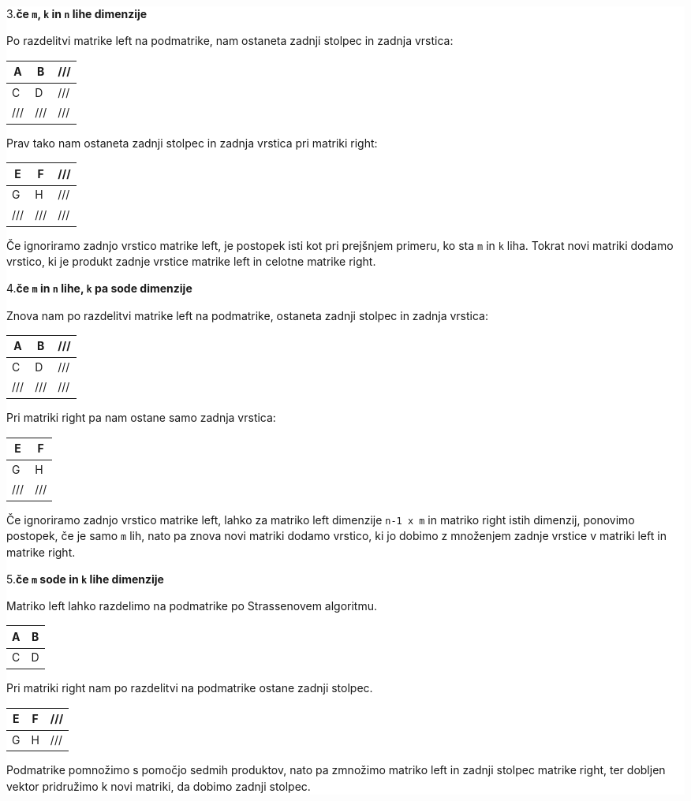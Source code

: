 3.__če `m`, `k` in `n` lihe dimenzije__
   
   Po razdelitvi matrike left na podmatrike, nam ostaneta zadnji stolpec in 
   zadnja vrstica:
   
   A |  B |/// 
   ---|---|---
    C |  D |/// 
   ///|///|///

   Prav tako nam ostaneta zadnji stolpec in zadnja vrstica pri matriki right:

   E |  F |/// 
   ---|---|---
     G |  H |/// 
   ///|///|///
   
   Če ignoriramo zadnjo vrstico matrike left, je postopek isti kot pri
   prejšnjem primeru, ko sta `m` in `k` liha. Tokrat novi matriki dodamo 
   vrstico, ki je produkt zadnje vrstice matrike left in celotne matrike right. 
   
4.__če `m` in `n` lihe, `k` pa sode dimenzije__ 
   
   Znova nam po razdelitvi matrike left na podmatrike, ostaneta zadnji stolpec in zadnja
   vrstica:
   
   A |  B |///
   ---|---|---
     C |  D |/// 
   ///|///|///
   
   Pri matriki right pa nam ostane samo zadnja vrstica:
   
   E | F 
   ---|---
   G | H
    /// | /// 
   
  Če ignoriramo zadnjo vrstico matrike left, lahko za matriko left dimenzije 
  `n-1 x m` in matriko right istih dimenzij, ponovimo postopek, če je samo `m`
  lih, nato pa znova novi matriki dodamo vrstico, ki jo dobimo z množenjem
  zadnje vrstice v matriki left in matrike right. 


5.__če `m` sode in `k` lihe dimenzije__  
 
   Matriko left lahko razdelimo na podmatrike po Strassenovem algoritmu.

   A | B 
   ---|---
   C | D
   
   Pri matriki right nam po razdelitvi na podmatrike ostane zadnji stolpec. 
   
   E |  F |/// 
   ---|---|---
     G |  H |/// 
 
   Podmatrike pomnožimo s pomočjo sedmih produktov, nato pa zmnožimo matriko
   left in zadnji stolpec matrike right, ter dobljen vektor pridružimo k novi
   matriki, da dobimo zadnji stolpec.
   